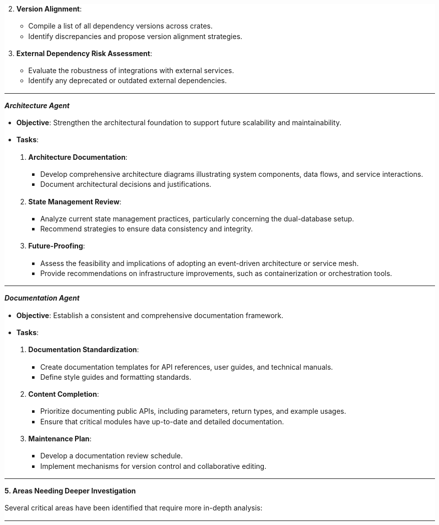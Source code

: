   2. **Version Alignment**:
     - Compile a list of all dependency versions across crates.
     - Identify discrepancies and propose version alignment strategies.

  3. **External Dependency Risk Assessment**:
     - Evaluate the robustness of integrations with external services.
     - Identify any deprecated or outdated external dependencies.

---

**_Architecture Agent_**

- **Objective**: Strengthen the architectural foundation to support future scalability and maintainability.

- **Tasks**:

  1. **Architecture Documentation**:
     - Develop comprehensive architecture diagrams illustrating system components, data flows, and service interactions.
     - Document architectural decisions and justifications.

  2. **State Management Review**:
     - Analyze current state management practices, particularly concerning the dual-database setup.
     - Recommend strategies to ensure data consistency and integrity.

  3. **Future-Proofing**:
     - Assess the feasibility and implications of adopting an event-driven architecture or service mesh.
     - Provide recommendations on infrastructure improvements, such as containerization or orchestration tools.

---

**_Documentation Agent_**

- **Objective**: Establish a consistent and comprehensive documentation framework.

- **Tasks**:

  1. **Documentation Standardization**:
     - Create documentation templates for API references, user guides, and technical manuals.
     - Define style guides and formatting standards.

  2. **Content Completion**:
     - Prioritize documenting public APIs, including parameters, return types, and example usages.
     - Ensure that critical modules have up-to-date and detailed documentation.

  3. **Maintenance Plan**:
     - Develop a documentation review schedule.
     - Implement mechanisms for version control and collaborative editing.

---

**5. Areas Needing Deeper Investigation**

Several critical areas have been identified that require more in-depth analysis:

---
